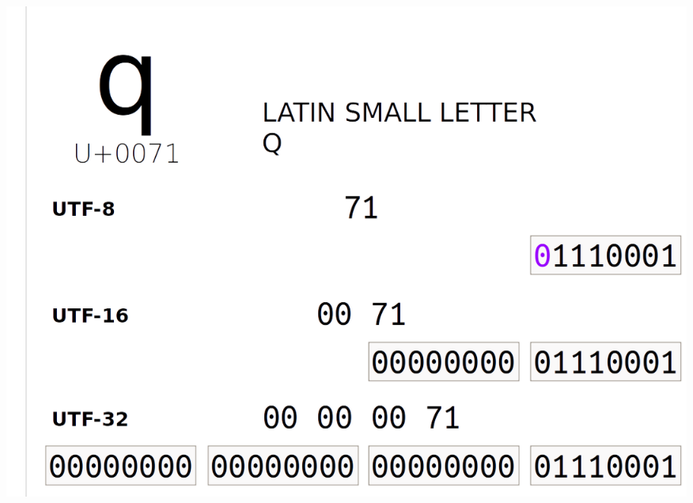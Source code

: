 > ![](https://raw.githubusercontent.com/sigilante/curriculum/master/img/hsl/misc_encoding__mabrov_utf0.png)
> 